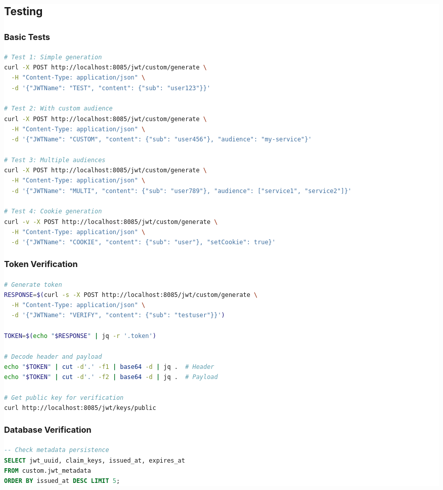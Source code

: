## Testing

### Basic Tests

```bash
# Test 1: Simple generation
curl -X POST http://localhost:8085/jwt/custom/generate \
  -H "Content-Type: application/json" \
  -d '{"JWTName": "TEST", "content": {"sub": "user123"}}'

# Test 2: With custom audience
curl -X POST http://localhost:8085/jwt/custom/generate \
  -H "Content-Type: application/json" \
  -d '{"JWTName": "CUSTOM", "content": {"sub": "user456"}, "audience": "my-service"}'

# Test 3: Multiple audiences
curl -X POST http://localhost:8085/jwt/custom/generate \
  -H "Content-Type: application/json" \
  -d '{"JWTName": "MULTI", "content": {"sub": "user789"}, "audience": ["service1", "service2"]}'

# Test 4: Cookie generation
curl -v -X POST http://localhost:8085/jwt/custom/generate \
  -H "Content-Type: application/json" \
  -d '{"JWTName": "COOKIE", "content": {"sub": "user"}, "setCookie": true}'
```

### Token Verification

```bash
# Generate token
RESPONSE=$(curl -s -X POST http://localhost:8085/jwt/custom/generate \
  -H "Content-Type: application/json" \
  -d '{"JWTName": "VERIFY", "content": {"sub": "testuser"}}')

TOKEN=$(echo "$RESPONSE" | jq -r '.token')

# Decode header and payload
echo "$TOKEN" | cut -d'.' -f1 | base64 -d | jq .  # Header
echo "$TOKEN" | cut -d'.' -f2 | base64 -d | jq .  # Payload

# Get public key for verification
curl http://localhost:8085/jwt/keys/public
```

### Database Verification

```sql
-- Check metadata persistence
SELECT jwt_uuid, claim_keys, issued_at, expires_at
FROM custom.jwt_metadata
ORDER BY issued_at DESC LIMIT 5;
```
